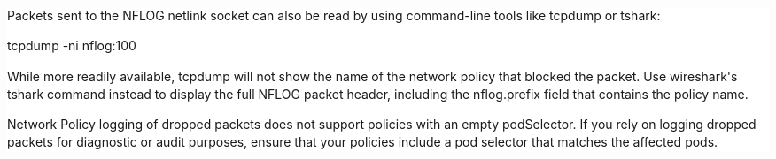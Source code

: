 Packets sent to the NFLOG netlink socket can also be read by using command-line tools like tcpdump or tshark:

tcpdump -ni nflog:100

While more readily available, tcpdump will not show the name of the network policy that blocked the packet. Use wireshark's tshark command instead to display the full NFLOG packet header, including the nflog.prefix field that contains the policy name.

Network Policy logging of dropped packets does not support policies with an empty podSelector. If you rely on logging dropped packets for diagnostic or audit purposes, ensure that your policies include a pod selector that matches the affected pods.